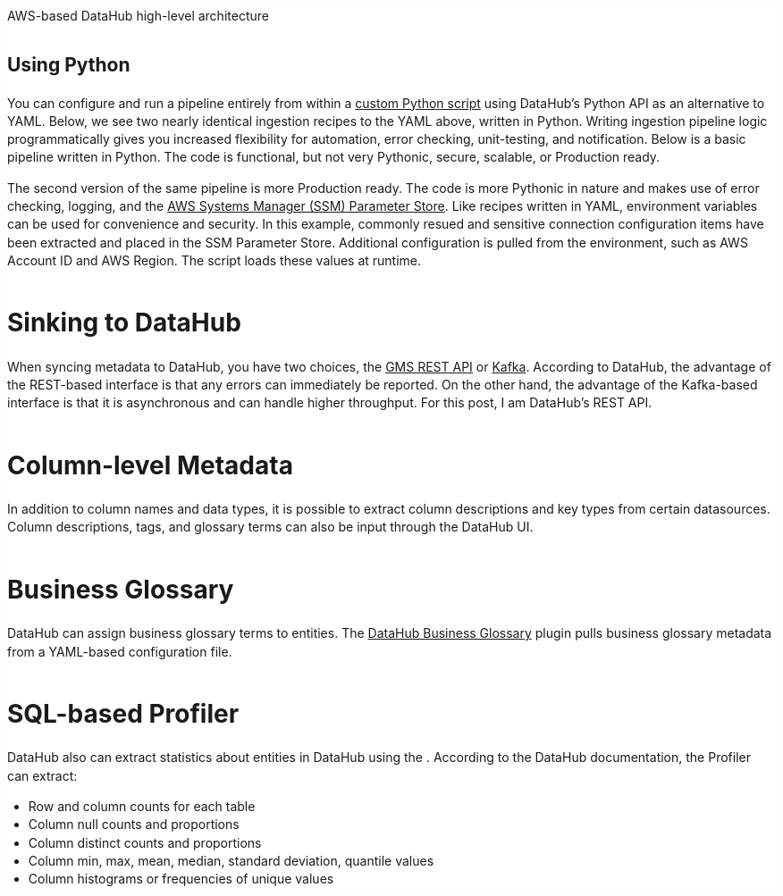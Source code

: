 AWS-based DataHub high-level architecture

## Using Python

You can configure and run a pipeline entirely from within a [custom Python script](https://datahubproject.io/docs/metadata-ingestion/#using-as-a-library) using DataHub’s Python API as an alternative to YAML. Below, we see two nearly identical ingestion recipes to the YAML above, written in Python. Writing ingestion pipeline logic programmatically gives you increased flexibility for automation, error checking, unit-testing, and notification. Below is a basic pipeline written in Python. The code is functional, but not very Pythonic, secure, scalable, or Production ready.

The second version of the same pipeline is more Production ready. The code is more Pythonic in nature and makes use of error checking, logging, and the [AWS Systems Manager (SSM) Parameter Store](https://docs.aws.amazon.com/systems-manager/latest/userguide/systems-manager-parameter-store.html). Like recipes written in YAML, environment variables can be used for convenience and security. In this example, commonly resued and sensitive connection configuration items have been extracted and placed in the SSM Parameter Store. Additional configuration is pulled from the environment, such as AWS Account ID and AWS Region. The script loads these values at runtime.

# Sinking to DataHub

When syncing metadata to DataHub, you have two choices, the [GMS REST API](https://datahubproject.io/docs/metadata-ingestion/sink_docs/datahub#datahub-rest) or [Kafka](https://datahubproject.io/docs/metadata-ingestion/sink_docs/datahub#datahub-kafka). According to DataHub, the advantage of the REST-based interface is that any errors can immediately be reported. On the other hand, the advantage of the Kafka-based interface is that it is asynchronous and can handle higher throughput. For this post, I am DataHub’s REST API.

# Column-level Metadata

In addition to column names and data types, it is possible to extract column descriptions and key types from certain datasources. Column descriptions, tags, and glossary terms can also be input through the DataHub UI.

# Business Glossary

DataHub can assign business glossary terms to entities. The [DataHub Business Glossary](https://datahubproject.io/docs/metadata-ingestion/source_docs/business_glossary/) plugin pulls business glossary metadata from a YAML-based configuration file.

# SQL-based Profiler

DataHub also can extract statistics about entities in DataHub using the . According to the DataHub documentation, the Profiler can extract:

-   Row and column counts for each table
-   Column null counts and proportions
-   Column distinct counts and proportions
-   Column min, max, mean, median, standard deviation, quantile values
-   Column histograms or frequencies of unique values
